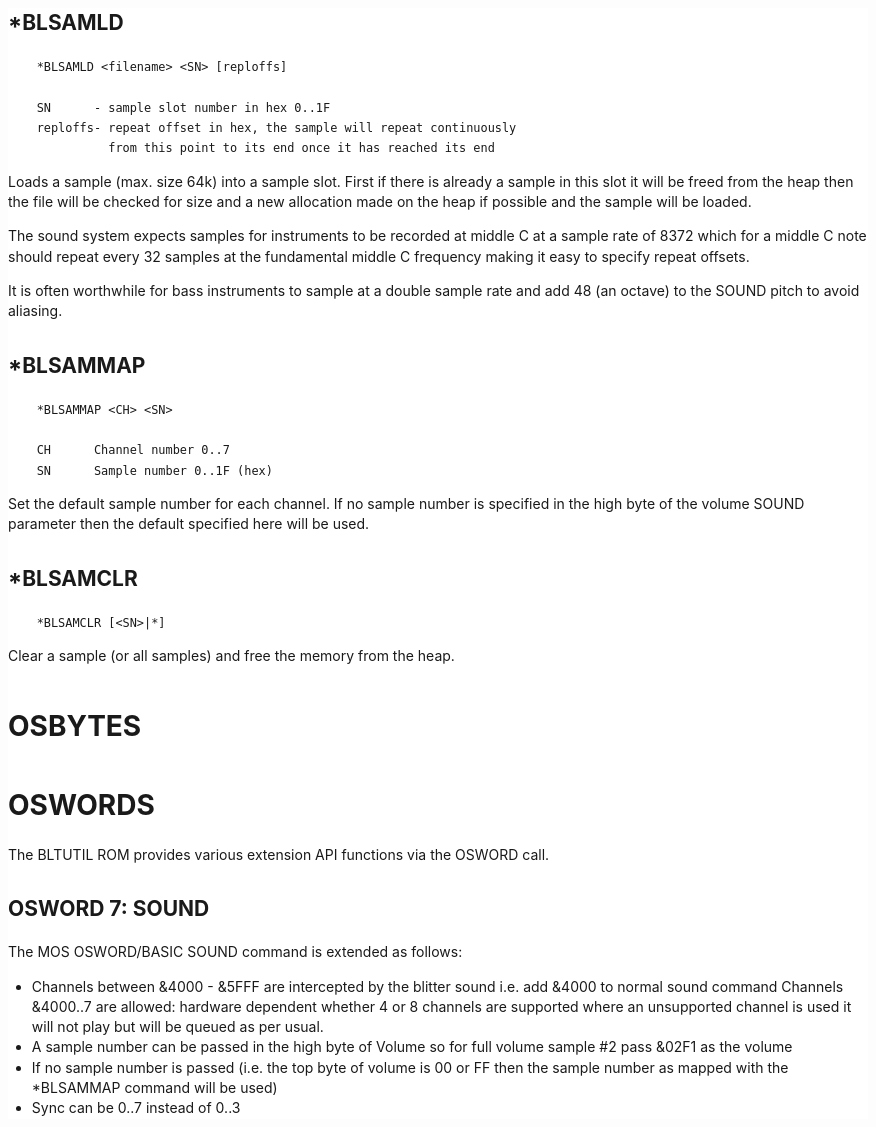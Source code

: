## \*BLSAMLD

        *BLSAMLD <filename> <SN> [reploffs]

        SN      - sample slot number in hex 0..1F
        reploffs- repeat offset in hex, the sample will repeat continuously 
                  from this point to its end once it has reached its end

Loads a sample (max. size 64k) into a sample slot. First if there is already a
sample in this slot it will be freed from the heap then the file will be checked
for size and a new allocation made on the heap if possible and the sample will 
be loaded.

The sound system expects samples for instruments to be recorded at middle C at 
a sample rate of 8372 which for a middle C note should repeat every 32 samples 
at the fundamental middle C frequency making it easy to specify repeat offsets.

It is often worthwhile for bass instruments to sample at a double sample rate
and add 48 (an octave) to the SOUND pitch to avoid aliasing.

## \*BLSAMMAP

        *BLSAMMAP <CH> <SN>

        CH      Channel number 0..7
        SN      Sample number 0..1F (hex)

Set the default sample number for each channel. If no sample number is specified
in the high byte of the volume SOUND parameter then the default specified here 
will be used.

## \*BLSAMCLR

        *BLSAMCLR [<SN>|*]

Clear a sample (or all samples) and free the memory from the heap.


# OSBYTES

# OSWORDS

The BLTUTIL ROM provides various extension API functions via the OSWORD call.

## OSWORD 7: SOUND

The MOS OSWORD/BASIC SOUND command is extended as follows:

- Channels between &4000 - &5FFF are intercepted by the blitter sound i.e. add 
  &4000 to normal sound command  Channels &4000..7 are allowed: hardware 
  dependent whether 4 or 8 channels are supported where an unsupported channel
  is used it will not play but will be queued as per usual.
- A sample number can be passed in the high byte of Volume so for full volume
  sample #2 pass &02F1 as the volume
- If no sample number is passed (i.e. the top byte of volume is 00 or FF then 
  the sample number as mapped with the \*BLSAMMAP command will be used)
- Sync can be 0..7 instead of 0..3
